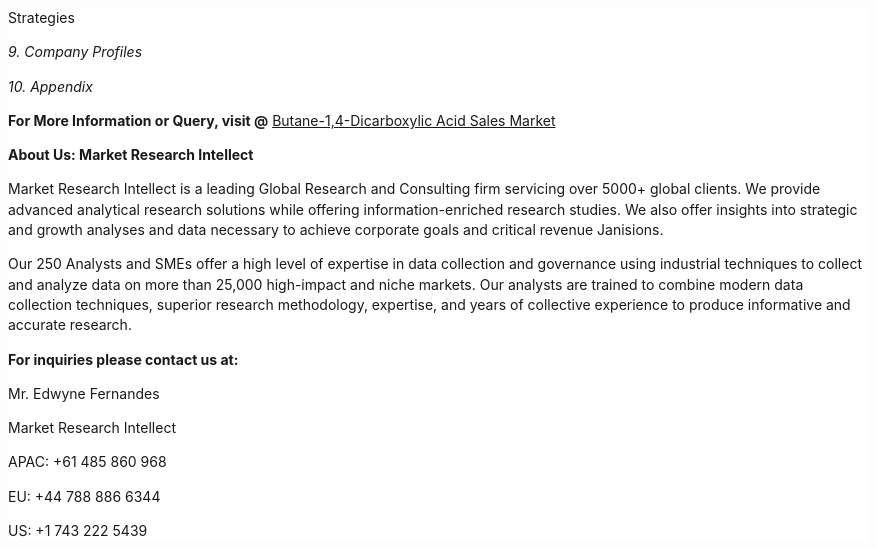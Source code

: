 Strategies</span></em></li></ul><p><em><span class="font-[700]">9. Company Profiles</span></em></p><p><em><span class="font-[700]">10. Appendix</span></em></p><p><span class="font-[700]"><strong>For More Information or Query, visit&nbsp;@</strong>&nbsp;</span><span class="font-[700]"><a href="https://www.marketresearchintellect.com/product/global-butane-14-dicarboxylic-acid-sales-market/?utm_source=Linkedin&utm_medium=838" target="_blank" data-tracking-control-name="article-ssr-frontend-pulse_little-text-block" data-tracking-will-navigate="" data-test-link="">Butane-1,4-Dicarboxylic Acid Sales Market</a></span></p><p><strong><span class="font-[700]">About Us: Market Research Intellect</span></strong></p><p><span class="">Market Research Intellect is a leading Global Research and Consulting firm servicing over 5000+ global clients. We provide advanced analytical research solutions while offering information-enriched research studies.&nbsp;</span>We also offer insights into strategic and growth analyses and data necessary to achieve corporate goals and critical revenue Janisions.</p><p><span class="">Our 250 Analysts and SMEs offer a high level of expertise in data collection and governance using industrial techniques to collect and analyze data on more than 25,000 high-impact and niche markets. Our analysts are trained to combine modern data collection techniques, superior research methodology, expertise, and years of collective experience to produce informative and accurate research.</span></p><p><strong>For inquiries please contact us at:</strong></p><p>Mr. Edwyne Fernandes</p><p>Market Research Intellect</p><p>APAC: +61 485 860 968</p><p>EU: +44 788 886 6344</p><p>US: +1 743 222 5439</p>
